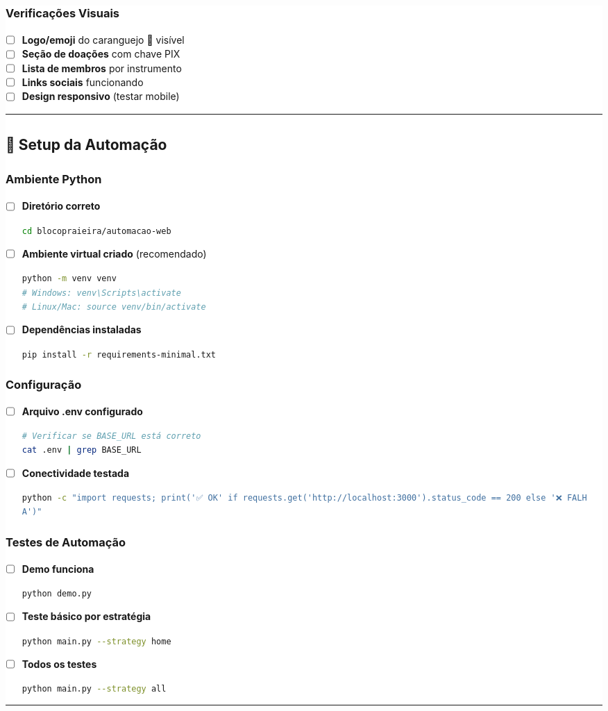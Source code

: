 ### Verificações Visuais
- [ ] **Logo/emoji** do caranguejo 🦀 visível
- [ ] **Seção de doações** com chave PIX
- [ ] **Lista de membros** por instrumento
- [ ] **Links sociais** funcionando
- [ ] **Design responsivo** (testar mobile)

---

## 🤖 Setup da Automação

### Ambiente Python
- [ ] **Diretório correto**
  ```bash
  cd blocopraieira/automacao-web
  ```
- [ ] **Ambiente virtual criado** (recomendado)
  ```bash
  python -m venv venv
  # Windows: venv\Scripts\activate
  # Linux/Mac: source venv/bin/activate
  ```
- [ ] **Dependências instaladas**
  ```bash
  pip install -r requirements-minimal.txt
  ```

### Configuração
- [ ] **Arquivo .env configurado**
  ```bash
  # Verificar se BASE_URL está correto
  cat .env | grep BASE_URL
  ```
- [ ] **Conectividade testada**
  ```bash
  python -c "import requests; print('✅ OK' if requests.get('http://localhost:3000').status_code == 200 else '❌ FALHA')"
  ```

### Testes de Automação
- [ ] **Demo funciona**
  ```bash
  python demo.py
  ```
- [ ] **Teste básico por estratégia**
  ```bash
  python main.py --strategy home
  ```
- [ ] **Todos os testes**
  ```bash
  python main.py --strategy all
  ```

---